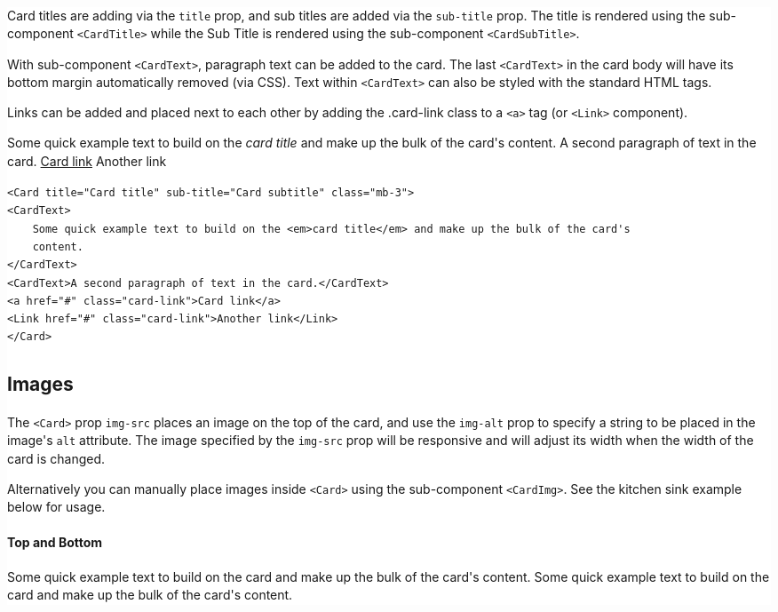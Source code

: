 Card titles are adding via the `title` prop, and sub titles are added via the `sub-title`
prop. The title is rendered using the sub-component `<CardTitle>` while the Sub Title is rendered using the
sub-component `<CardSubTitle>`.

With sub-component `<CardText>`, paragraph text can be added to the card. The last `<CardText>`
in the card body will have its bottom margin automatically removed (via CSS). Text within
`<CardText>` can also be styled with the standard HTML tags.

Links can be added and placed next to each other by adding the .card-link class to a `<a>`
tag (or `<Link>` component).

<div class="bootstrap">
<WCard title="Card title" sub-title="Card subtitle" class="mb-3">
<WCardText>
    Some quick example text to build on the <em>card title</em> and make up the bulk of the card's
    content.
</WCardText>
<WCardText>
A second paragraph of text in the card.
</WCardText>
<a href="#" class="card-link">Card link</a>
<WLink href="#" class="card-link">Another link</WLink>
</WCard>
</div>

```vue
<Card title="Card title" sub-title="Card subtitle" class="mb-3">
<CardText>
    Some quick example text to build on the <em>card title</em> and make up the bulk of the card's
    content.
</CardText>
<CardText>A second paragraph of text in the card.</CardText>
<a href="#" class="card-link">Card link</a>
<Link href="#" class="card-link">Another link</Link>
</Card>
```

## Images

The `<Card>` prop `img-src` places an image on the top of the card, and use the
`img-alt` prop to specify a string to be placed in the image's `alt` attribute. The image specified by the `img-src`
prop will be responsive and will adjust its width when the width of the card is changed.

Alternatively you can manually place images inside `<Card>` using the sub-component `<CardImg>`. See the kitchen sink
example below for usage.

<div class="bootstrap">
<div>
<h4>Top and Bottom</h4>
<WCardGroup deck>
<WCard img-src="https://placekitten.com/1000/300" img-alt="Card image" img-top>
<WCardText>
    Some quick example text to build on the card and make up the bulk of the card's content.
</WCardText>
</WCard>
<WCard img-src="https://placekitten.com/1000/300" img-alt="Card image" img-bottom>
<WCardText>
    Some quick example text to build on the card and make up the bulk of the card's content.
</WCardText>
</WCard>
</WCardGroup>
</div>
<div class="mt-4">